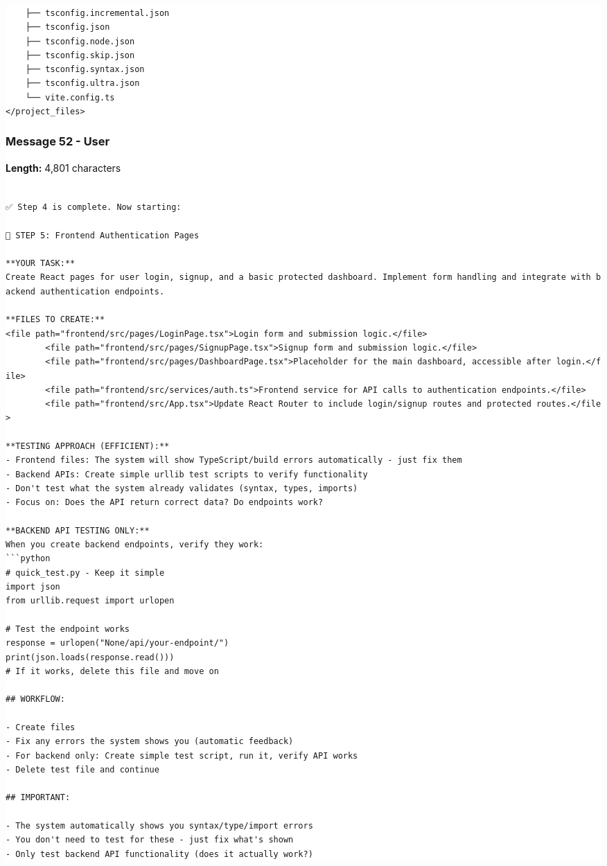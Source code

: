 ```
    ├── tsconfig.incremental.json
    ├── tsconfig.json
    ├── tsconfig.node.json
    ├── tsconfig.skip.json
    ├── tsconfig.syntax.json
    ├── tsconfig.ultra.json
    └── vite.config.ts
</project_files>
```

### Message 52 - User

**Length:** 4,801 characters

```

✅ Step 4 is complete. Now starting:

🎯 STEP 5: Frontend Authentication Pages

**YOUR TASK:**
Create React pages for user login, signup, and a basic protected dashboard. Implement form handling and integrate with backend authentication endpoints.

**FILES TO CREATE:**
<file path="frontend/src/pages/LoginPage.tsx">Login form and submission logic.</file>
        <file path="frontend/src/pages/SignupPage.tsx">Signup form and submission logic.</file>
        <file path="frontend/src/pages/DashboardPage.tsx">Placeholder for the main dashboard, accessible after login.</file>
        <file path="frontend/src/services/auth.ts">Frontend service for API calls to authentication endpoints.</file>
        <file path="frontend/src/App.tsx">Update React Router to include login/signup routes and protected routes.</file>

**TESTING APPROACH (EFFICIENT):**
- Frontend files: The system will show TypeScript/build errors automatically - just fix them
- Backend APIs: Create simple urllib test scripts to verify functionality
- Don't test what the system already validates (syntax, types, imports)
- Focus on: Does the API return correct data? Do endpoints work?

**BACKEND API TESTING ONLY:**
When you create backend endpoints, verify they work:
```python
# quick_test.py - Keep it simple
import json
from urllib.request import urlopen

# Test the endpoint works
response = urlopen("None/api/your-endpoint/")
print(json.loads(response.read()))
# If it works, delete this file and move on

## WORKFLOW:

- Create files
- Fix any errors the system shows you (automatic feedback)
- For backend only: Create simple test script, run it, verify API works
- Delete test file and continue

## IMPORTANT:

- The system automatically shows you syntax/type/import errors
- You don't need to test for these - just fix what's shown
- Only test backend API functionality (does it actually work?)
```